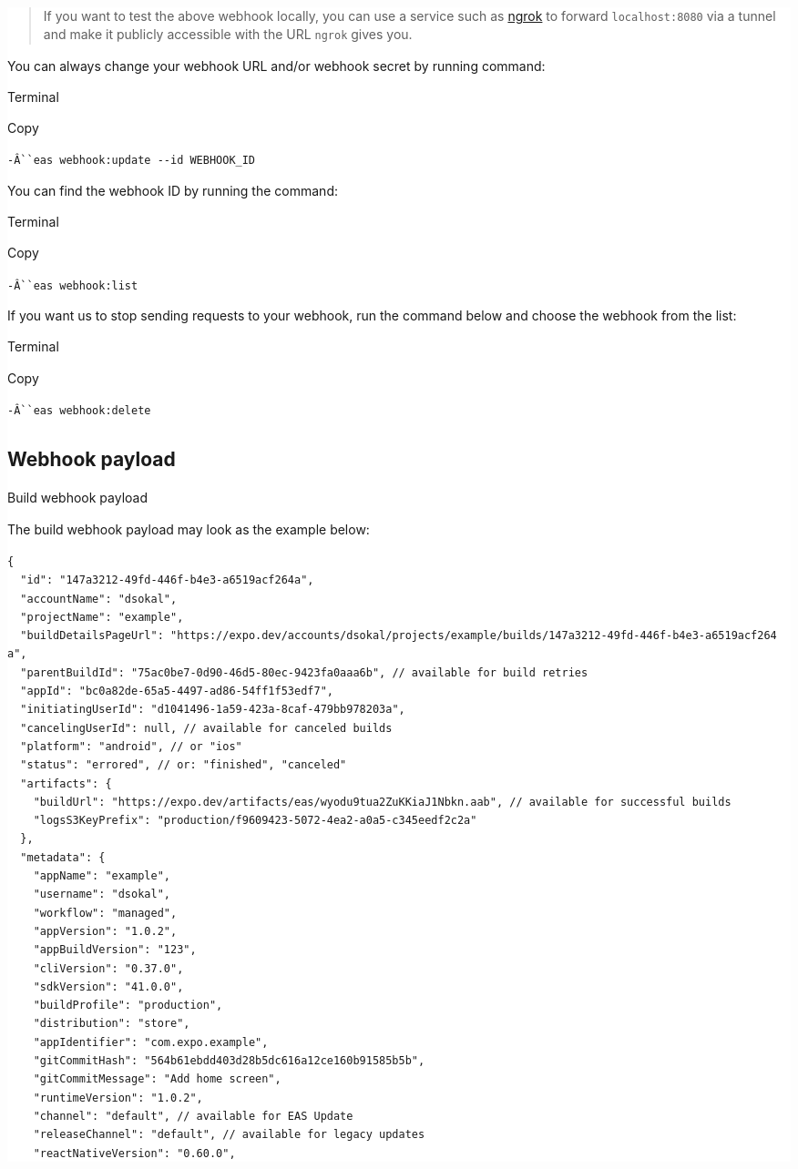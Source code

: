 > If you want to test the above webhook locally, you can use a service such as [ngrok](https://ngrok.com/docs) to forward `localhost:8080` via a tunnel and make it publicly accessible with the URL `ngrok` gives you.

You can always change your webhook URL and/or webhook secret by running command:

Terminal

Copy

`-Â``eas webhook:update --id WEBHOOK_ID`

You can find the webhook ID by running the command:

Terminal

Copy

`-Â``eas webhook:list`

If you want us to stop sending requests to your webhook, run the command below and choose the webhook from the list:

Terminal

Copy

`-Â``eas webhook:delete`

Webhook payload
---------------

Build webhook payload

The build webhook payload may look as the example below:

```
{
  "id": "147a3212-49fd-446f-b4e3-a6519acf264a",
  "accountName": "dsokal",
  "projectName": "example",
  "buildDetailsPageUrl": "https://expo.dev/accounts/dsokal/projects/example/builds/147a3212-49fd-446f-b4e3-a6519acf264a",
  "parentBuildId": "75ac0be7-0d90-46d5-80ec-9423fa0aaa6b", // available for build retries
  "appId": "bc0a82de-65a5-4497-ad86-54ff1f53edf7",
  "initiatingUserId": "d1041496-1a59-423a-8caf-479bb978203a",
  "cancelingUserId": null, // available for canceled builds
  "platform": "android", // or "ios"
  "status": "errored", // or: "finished", "canceled"
  "artifacts": {
    "buildUrl": "https://expo.dev/artifacts/eas/wyodu9tua2ZuKKiaJ1Nbkn.aab", // available for successful builds
    "logsS3KeyPrefix": "production/f9609423-5072-4ea2-a0a5-c345eedf2c2a"
  },
  "metadata": {
    "appName": "example",
    "username": "dsokal",
    "workflow": "managed",
    "appVersion": "1.0.2",
    "appBuildVersion": "123",
    "cliVersion": "0.37.0",
    "sdkVersion": "41.0.0",
    "buildProfile": "production",
    "distribution": "store",
    "appIdentifier": "com.expo.example",
    "gitCommitHash": "564b61ebdd403d28b5dc616a12ce160b91585b5b",
    "gitCommitMessage": "Add home screen",
    "runtimeVersion": "1.0.2",
    "channel": "default", // available for EAS Update
    "releaseChannel": "default", // available for legacy updates
    "reactNativeVersion": "0.60.0",
```